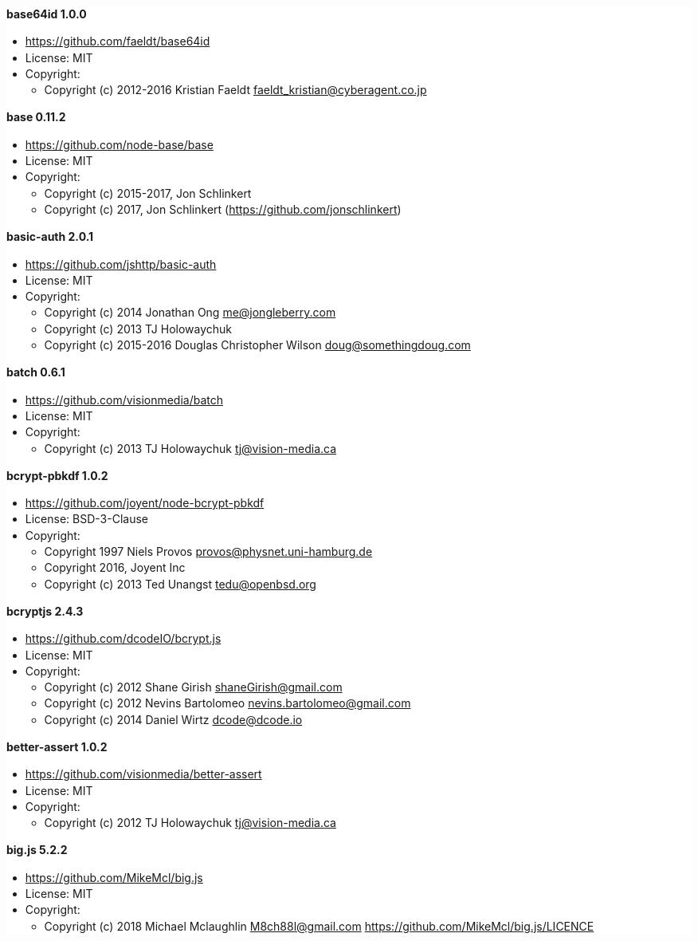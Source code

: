__base64id 1.0.0__
 * https://github.com/faeldt/base64id
 * License: MIT
 * Copyright:
   * Copyright (c) 2012-2016 Kristian Faeldt <faeldt_kristian@cyberagent.co.jp>

__base 0.11.2__
 * https://github.com/node-base/base
 * License: MIT
 * Copyright:
   * Copyright (c) 2015-2017, Jon Schlinkert
   * Copyright (c) 2017, Jon Schlinkert (https://github.com/jonschlinkert)

__basic-auth 2.0.1__
 * https://github.com/jshttp/basic-auth
 * License: MIT
 * Copyright:
   * Copyright (c) 2014 Jonathan Ong <me@jongleberry.com>
   * Copyright (c) 2013 TJ Holowaychuk
   * Copyright (c) 2015-2016 Douglas Christopher Wilson <doug@somethingdoug.com>

__batch 0.6.1__
 * https://github.com/visionmedia/batch
 * License: MIT
 * Copyright:
   * Copyright (c) 2013 TJ Holowaychuk <tj@vision-media.ca>

__bcrypt-pbkdf 1.0.2__
 * https://github.com/joyent/node-bcrypt-pbkdf
 * License: BSD-3-Clause
 * Copyright:
   * Copyright 1997 Niels Provos <provos@physnet.uni-hamburg.de>
   * Copyright 2016, Joyent Inc
   * Copyright (c) 2013 Ted Unangst <tedu@openbsd.org>

__bcryptjs 2.4.3__
 * https://github.com/dcodeIO/bcrypt.js
 * License: MIT
 * Copyright:
   * Copyright (c) 2012 Shane Girish <shaneGirish@gmail.com>
   * Copyright (c) 2012 Nevins Bartolomeo <nevins.bartolomeo@gmail.com>
   * Copyright (c) 2014 Daniel Wirtz <dcode@dcode.io>

__better-assert 1.0.2__
 * https://github.com/visionmedia/better-assert
 * License: MIT
 * Copyright:
   * Copyright (c) 2012 TJ Holowaychuk <tj@vision-media.ca>

__big.js 5.2.2__
 * https://github.com/MikeMcl/big.js
 * License: MIT
 * Copyright:
   * Copyright (c) 2018 Michael Mclaughlin <M8ch88l@gmail.com>
            https://github.com/MikeMcl/big.js/LICENCE
